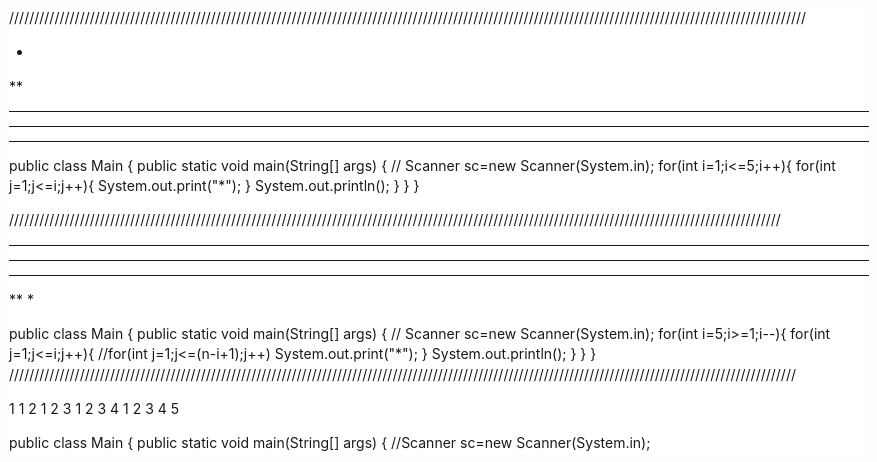 //////////////////////////////////////////////////////////////////////////////////////////////////////////////////////////////////////////////////////////////

*
**
***
****
*****

public class Main
{
	public static void main(String[] args) {
// 		Scanner sc=new Scanner(System.in);
		for(int i=1;i<=5;i++){
		    for(int j=1;j<=i;j++){
		        System.out.print("*");
		    }
		    System.out.println();
		}
	}
}

/////////////////////////////////////////////////////////////////////////////////////////////////////////////////////////////////////////////////////////

 *****
 ****
 ***
 **
 *

public class Main
{
	public static void main(String[] args) {
// 		Scanner sc=new Scanner(System.in);
		for(int i=5;i>=1;i--){
		    for(int j=1;j<=i;j++){   //for(int j=1;j<=(n-i+1);j++)
		        System.out.print("*");
		    }
		    System.out.println();
		}
	}
}
////////////////////////////////////////////////////////////////////////////////////////////////////////////////////////////////////////////////////////////

1
1 2
1 2 3
1 2 3 4
1 2 3 4 5

public class Main
{
	public static void main(String[] args) {
	//Scanner sc=new Scanner(System.in);
	  